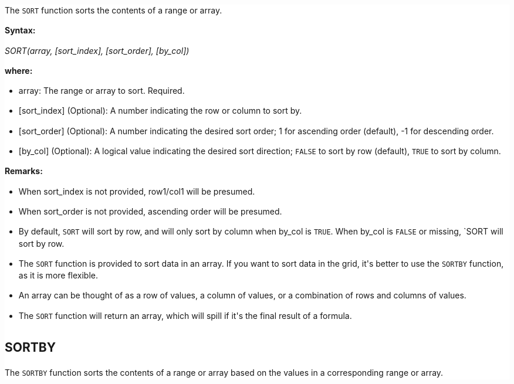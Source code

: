 

The `SORT` function sorts the contents of a range or array.



**Syntax:**



_SORT(array, [sort_index], [sort_order], [by_col])_



**where:**



* array: The range or array to sort. Required.



* [sort_index] (Optional): A number indicating the row or column to sort by.



* [sort_order] (Optional): A number indicating the desired sort order; 1 for ascending order (default), -1 for descending order.



* [by_col] (Optional): A logical value indicating the desired sort direction; `FALSE` to sort by row (default), `TRUE` to sort by column.



**Remarks:**



* When sort_index is not provided, row1/col1 will be presumed.



* When sort_order is not provided, ascending order will be presumed.



* By default, `SORT` will sort by row, and will only sort by column when by_col is `TRUE`. When by_col is `FALSE` or missing, `SORT will sort by row.



* The `SORT` function is provided to sort data in an array. If you want to sort data in the grid, it's better to use the `SORTBY` function, as it is more flexible.



* An array can be thought of as a row of values, a column of values, or a combination of rows and columns of values.



* The `SORT` function will return an array, which will spill if it's the final result of a formula. 



## SORTBY



The `SORTBY` function sorts the contents of a range or array based on the values in a corresponding range or array.
